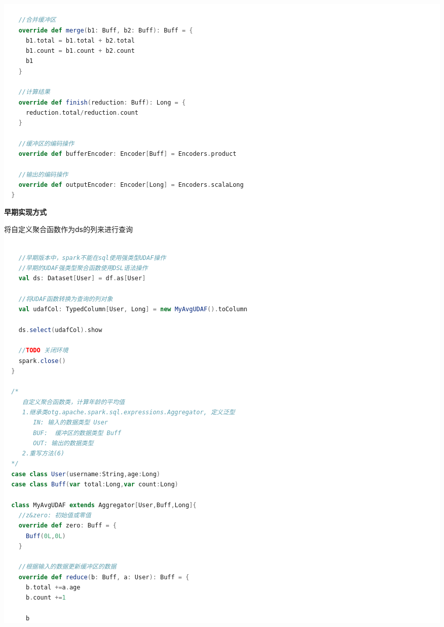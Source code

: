 ```scala

    //合并缓冲区
    override def merge(b1: Buff, b2: Buff): Buff = {
      b1.total = b1.total + b2.total
      b1.count = b1.count + b2.count
      b1
    }

    //计算结果
    override def finish(reduction: Buff): Long = {
      reduction.total/reduction.count
    }

    //缓冲区的编码操作
    override def bufferEncoder: Encoder[Buff] = Encoders.product

    //输出的编码操作
    override def outputEncoder: Encoder[Long] = Encoders.scalaLong
  }
```



**早期实现方式**

将自定义聚合函数作为ds的列来进行查询

```scala
    
    //早期版本中，spark不能在sql使用强类型UDAF操作
    //早期的UDAF强类型聚合函数使用DSL语法操作
    val ds: Dataset[User] = df.as[User]

    //将UDAF函数转换为查询的列对象
    val udafCol: TypedColumn[User, Long] = new MyAvgUDAF().toColumn

    ds.select(udafCol).show

    //TODO 关闭环境
    spark.close()
  }

  /*
     自定义聚合函数类，计算年龄的平均值
     1.继承类otg.apache.spark.sql.expressions.Aggregator, 定义泛型
        IN: 输入的数据类型 User
        BUF:  缓冲区的数据类型 Buff
        OUT: 输出的数据类型
     2.重写方法(6)
  */
  case class User(username:String,age:Long)
  case class Buff(var total:Long,var count:Long)

  class MyAvgUDAF extends Aggregator[User,Buff,Long]{
    //z&zero: 初始值或零值
    override def zero: Buff = {
      Buff(0L,0L)
    }

    //根据输入的数据更新缓冲区的数据
    override def reduce(b: Buff, a: User): Buff = {
      b.total +=a.age
      b.count +=1

      b
```